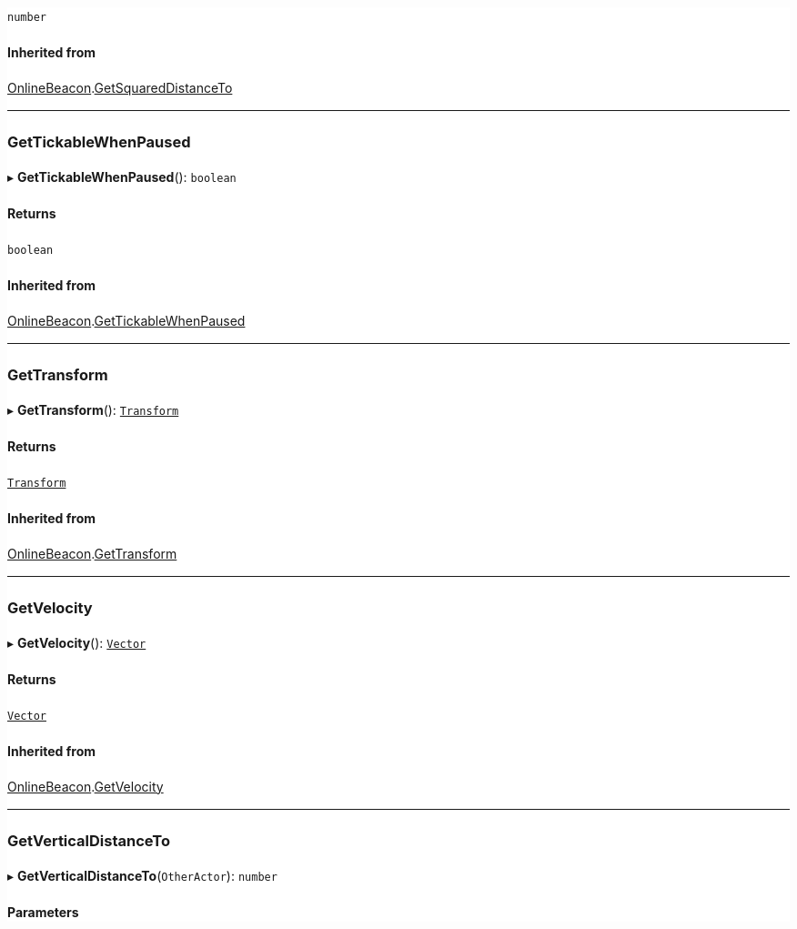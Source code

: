 `number`

#### Inherited from

[OnlineBeacon](ue_ue.OnlineBeacon.md).[GetSquaredDistanceTo](ue_ue.OnlineBeacon.md#getsquareddistanceto)

___

### GetTickableWhenPaused

▸ **GetTickableWhenPaused**(): `boolean`

#### Returns

`boolean`

#### Inherited from

[OnlineBeacon](ue_ue.OnlineBeacon.md).[GetTickableWhenPaused](ue_ue.OnlineBeacon.md#gettickablewhenpaused)

___

### GetTransform

▸ **GetTransform**(): [`Transform`](ue_ue_s.Transform.md)

#### Returns

[`Transform`](ue_ue_s.Transform.md)

#### Inherited from

[OnlineBeacon](ue_ue.OnlineBeacon.md).[GetTransform](ue_ue.OnlineBeacon.md#gettransform)

___

### GetVelocity

▸ **GetVelocity**(): [`Vector`](ue_ue_s.Vector.md)

#### Returns

[`Vector`](ue_ue_s.Vector.md)

#### Inherited from

[OnlineBeacon](ue_ue.OnlineBeacon.md).[GetVelocity](ue_ue.OnlineBeacon.md#getvelocity)

___

### GetVerticalDistanceTo

▸ **GetVerticalDistanceTo**(`OtherActor`): `number`

#### Parameters
